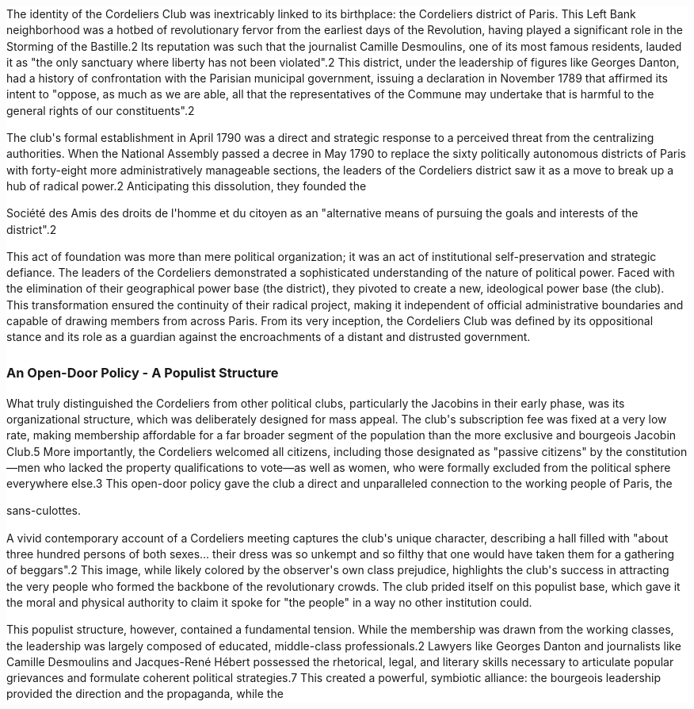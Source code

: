   

The identity of the Cordeliers Club was inextricably linked to its birthplace: the Cordeliers district of Paris. This Left Bank neighborhood was a hotbed of revolutionary fervor from the earliest days of the Revolution, having played a significant role in the Storming of the Bastille.2 Its reputation was such that the journalist Camille Desmoulins, one of its most famous residents, lauded it as "the only sanctuary where liberty has not been violated".2 This district, under the leadership of figures like Georges Danton, had a history of confrontation with the Parisian municipal government, issuing a declaration in November 1789 that affirmed its intent to "oppose, as much as we are able, all that the representatives of the Commune may undertake that is harmful to the general rights of our constituents".2

The club's formal establishment in April 1790 was a direct and strategic response to a perceived threat from the centralizing authorities. When the National Assembly passed a decree in May 1790 to replace the sixty politically autonomous districts of Paris with forty-eight more administratively manageable sections, the leaders of the Cordeliers district saw it as a move to break up a hub of radical power.2 Anticipating this dissolution, they founded the

Société des Amis des droits de l'homme et du citoyen as an "alternative means of pursuing the goals and interests of the district".2

This act of foundation was more than mere political organization; it was an act of institutional self-preservation and strategic defiance. The leaders of the Cordeliers demonstrated a sophisticated understanding of the nature of political power. Faced with the elimination of their geographical power base (the district), they pivoted to create a new, ideological power base (the club). This transformation ensured the continuity of their radical project, making it independent of official administrative boundaries and capable of drawing members from across Paris. From its very inception, the Cordeliers Club was defined by its oppositional stance and its role as a guardian against the encroachments of a distant and distrusted government.

  

### An Open-Door Policy - A Populist Structure

  

What truly distinguished the Cordeliers from other political clubs, particularly the Jacobins in their early phase, was its organizational structure, which was deliberately designed for mass appeal. The club's subscription fee was fixed at a very low rate, making membership affordable for a far broader segment of the population than the more exclusive and bourgeois Jacobin Club.5 More importantly, the Cordeliers welcomed all citizens, including those designated as "passive citizens" by the constitution—men who lacked the property qualifications to vote—as well as women, who were formally excluded from the political sphere everywhere else.3 This open-door policy gave the club a direct and unparalleled connection to the working people of Paris, the

sans-culottes.

A vivid contemporary account of a Cordeliers meeting captures the club's unique character, describing a hall filled with "about three hundred persons of both sexes... their dress was so unkempt and so filthy that one would have taken them for a gathering of beggars".2 This image, while likely colored by the observer's own class prejudice, highlights the club's success in attracting the very people who formed the backbone of the revolutionary crowds. The club prided itself on this populist base, which gave it the moral and physical authority to claim it spoke for "the people" in a way no other institution could.

This populist structure, however, contained a fundamental tension. While the membership was drawn from the working classes, the leadership was largely composed of educated, middle-class professionals.2 Lawyers like Georges Danton and journalists like Camille Desmoulins and Jacques-René Hébert possessed the rhetorical, legal, and literary skills necessary to articulate popular grievances and formulate coherent political strategies.7 This created a powerful, symbiotic alliance: the bourgeois leadership provided the direction and the propaganda, while the
